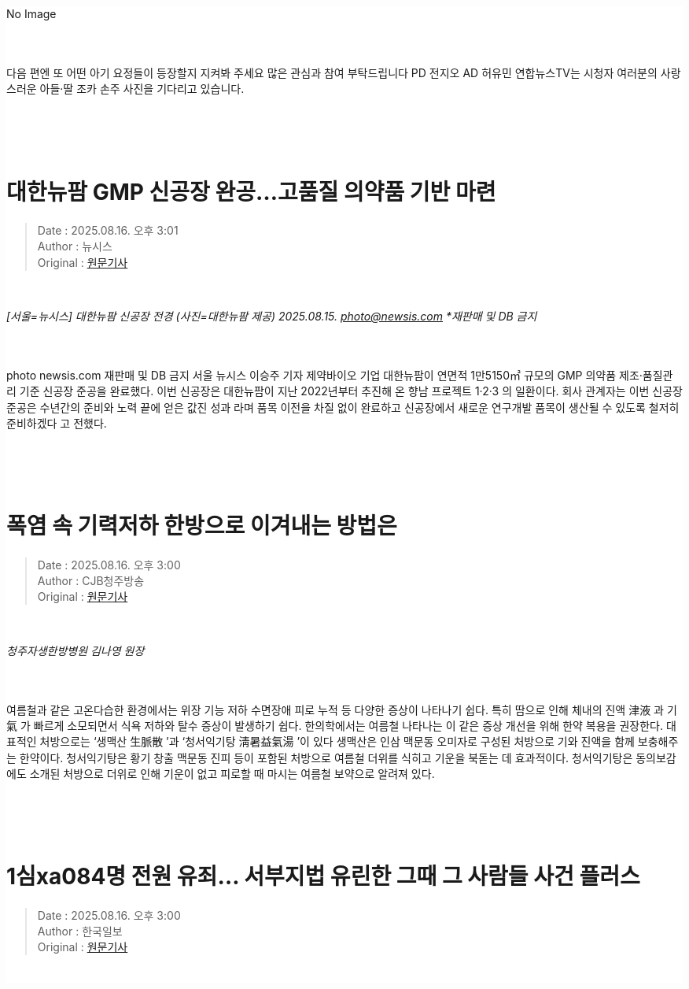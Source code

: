 No Image  
<br/><br/>  
  
다음 편엔 또 어떤 아기 요정들이 등장할지 지켜봐 주세요 많은 관심과 참여 부탁드립니다 PD 전지오 AD 허유민 연합뉴스TV는 시청자 여러분의 사랑스러운 아들·딸 조카 손주 사진을 기다리고 있습니다.  
<br/><br/><br/>  

  
# 대한뉴팜 GMP 신공장 완공…고품질 의약품 기반 마련  
  
> Date : 2025.08.16. 오후 3:01  
> Author : 뉴시스  
> Original : [원문기사](https://n.news.naver.com/mnews/article/003/0013425039?sid=102)  
<br/>  
  
<img alt="[서울=뉴시스] 대한뉴팜 신공장 전경 (사진=대한뉴팜 제공) 2025.08.15. photo@newsis.com *재판매 및 DB 금지" class="_LAZY_LOADING _LAZY_LOADING_INIT_HIDE" src="https://imgnews.pstatic.net/image/003/2025/08/16/NISI20250814_0001918463_web_20250814110917_20250816150115571.jpg?type=w860" id="img1" style="display: none;"></img><em class="img_desc">[서울=뉴시스] 대한뉴팜 신공장 전경 (사진=대한뉴팜 제공) 2025.08.15. photo@newsis.com *재판매 및 DB 금지</em>  
<br/><br/>  
  
photo newsis.com 재판매 및 DB 금지 서울 뉴시스 이승주 기자 제약바이오 기업 대한뉴팜이 연면적 1만5150㎡ 규모의 GMP 의약품 제조·품질관리 기준 신공장 준공을 완료했다.
이번 신공장은 대한뉴팜이 지난 2022년부터 추진해 온 향남 프로젝트 1·2·3 의 일환이다.
회사 관계자는 이번 신공장 준공은 수년간의 준비와 노력 끝에 얻은 값진 성과 라며 품목 이전을 차질 없이 완료하고 신공장에서 새로운 연구개발 품목이 생산될 수 있도록 철저히 준비하겠다 고 전했다.  
<br/><br/><br/>  

  
# 폭염 속 기력저하 한방으로 이겨내는 방법은  
  
> Date : 2025.08.16. 오후 3:00  
> Author : CJB청주방송  
> Original : [원문기사](https://n.news.naver.com/mnews/article/655/0000026992?sid=102)  
<br/>  
  
<img alt="" class="_LAZY_LOADING _LAZY_LOADING_INIT_HIDE" src="https://imgnews.pstatic.net/image/655/2025/08/16/0000026992_001_20250816150011564.jpg?type=w860" id="img1" style="display: none;"></img><em class="img_desc">청주자생한방병원 김나영 원장</em>  
<br/><br/>  
  
여름철과 같은 고온다습한 환경에서는 위장 기능 저하 수면장애 피로 누적 등 다양한 증상이 나타나기 쉽다.
특히 땀으로 인해 체내의 진액 津液 과 기 氣 가 빠르게 소모되면서 식욕 저하와 탈수 증상이 발생하기 쉽다.
한의학에서는 여름철 나타나는 이 같은 증상 개선을 위해 한약 복용을 권장한다.
대표적인 처방으로는 ‘생맥산 生脈散 ’과 ‘청서익기탕 淸暑益氣湯 ’이 있다 생맥산은 인삼 맥문동 오미자로 구성된 처방으로 기와 진액을 함께 보충해주는 한약이다.
청서익기탕은 황기 창출 맥문동 진피 등이 포함된 처방으로 여름철 더위를 식히고 기운을 북돋는 데 효과적이다.
청서익기탕은 동의보감에도 소개된 처방으로 더위로 인해 기운이 없고 피로할 때 마시는 여름철 보약으로 알려져 있다.  
<br/><br/><br/>  

  
# 1심xa084명 전원 유죄… 서부지법 유린한 그때 그 사람들 사건 플러스  
  
> Date : 2025.08.16. 오후 3:00  
> Author : 한국일보  
> Original : [원문기사](https://n.news.naver.com/mnews/article/469/0000881890?sid=102)  
<br/>  
  